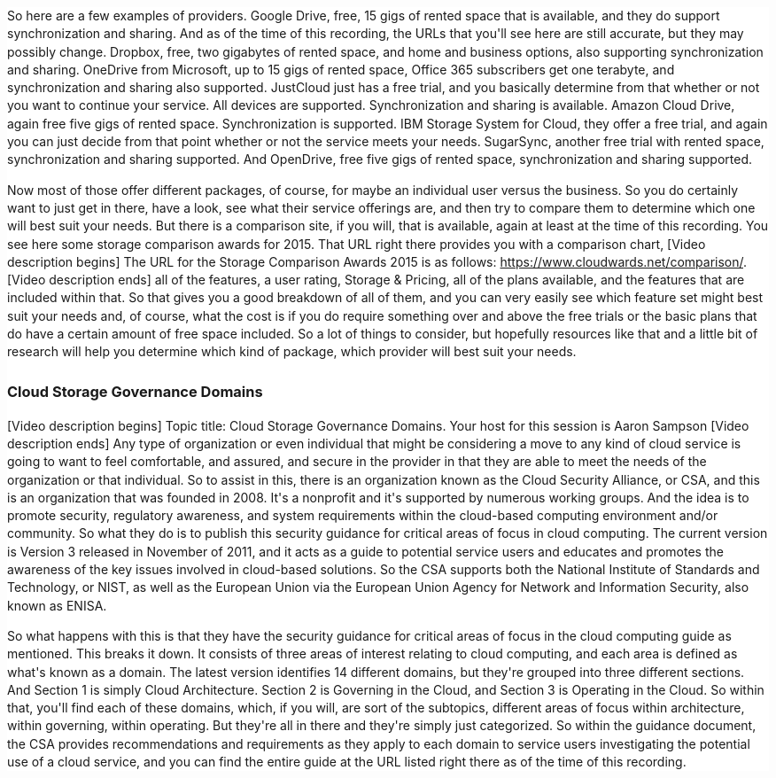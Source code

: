 So here are a few examples of providers. Google Drive, free, 15 gigs of rented space that is available, and they do support synchronization and sharing. And as of the time of this recording, the URLs that you'll see here are still accurate, but they may possibly change. Dropbox, free, two gigabytes of rented space, and home and business options, also supporting synchronization and sharing. OneDrive from Microsoft, up to 15 gigs of rented space, Office 365 subscribers get one terabyte, and synchronization and sharing also supported. JustCloud just has a free trial, and you basically determine from that whether or not you want to continue your service. All devices are supported. Synchronization and sharing is available. Amazon Cloud Drive, again free five gigs of rented space. Synchronization is supported. IBM Storage System for Cloud, they offer a free trial, and again you can just decide from that point whether or not the service meets your needs. SugarSync, another free trial with rented space, synchronization and sharing supported. And OpenDrive, free five gigs of rented space, synchronization and sharing supported.

Now most of those offer different packages, of course, for maybe an individual user versus the business. So you do certainly want to just get in there, have a look, see what their service offerings are, and then try to compare them to determine which one will best suit your needs. But there is a comparison site, if you will, that is available, again at least at the time of this recording. You see here some storage comparison awards for 2015. That URL right there provides you with a comparison chart, [Video description begins] The URL for the Storage Comparison Awards 2015 is as follows: https://www.cloudwards.net/comparison/. [Video description ends] all of the features, a user rating, Storage &amp; Pricing, all of the plans available, and the features that are included within that. So that gives you a good breakdown of all of them, and you can very easily see which feature set might best suit your needs and, of course, what the cost is if you do require something over and above the free trials or the basic plans that do have a certain amount of free space included. So a lot of things to consider, but hopefully resources like that and a little bit of research will help you determine which kind of package, which provider will best suit your needs.

### Cloud Storage Governance Domains
[Video description begins] Topic title: Cloud Storage Governance Domains. Your host for this session is Aaron Sampson [Video description ends]
Any type of organization or even individual that might be considering a move to any kind of cloud service is going to want to feel comfortable, and assured, and secure in the provider in that they are able to meet the needs of the organization or that individual. So to assist in this, there is an organization known as the Cloud Security Alliance, or CSA, and this is an organization that was founded in 2008. It's a nonprofit and it's supported by numerous working groups. And the idea is to promote security, regulatory awareness, and system requirements within the cloud-based computing environment and/or community. So what they do is to publish this security guidance for critical areas of focus in cloud computing. The current version is Version 3 released in November of 2011, and it acts as a guide to potential service users and educates and promotes the awareness of the key issues involved in cloud-based solutions. So the CSA supports both the National Institute of Standards and Technology, or NIST, as well as the European Union via the European Union Agency for Network and Information Security, also known as ENISA.

So what happens with this is that they have the security guidance for critical areas of focus in the cloud computing guide as mentioned. This breaks it down. It consists of three areas of interest relating to cloud computing, and each area is defined as what's known as a domain. The latest version identifies 14 different domains, but they're grouped into three different sections. And Section 1 is simply Cloud Architecture. Section 2 is Governing in the Cloud, and Section 3 is Operating in the Cloud. So within that, you'll find each of these domains, which, if you will, are sort of the subtopics, different areas of focus within architecture, within governing, within operating. But they're all in there and they're simply just categorized. So within the guidance document, the CSA provides recommendations and requirements as they apply to each domain to service users investigating the potential use of a cloud service, and you can find the entire guide at the URL listed right there as of the time of this recording.
